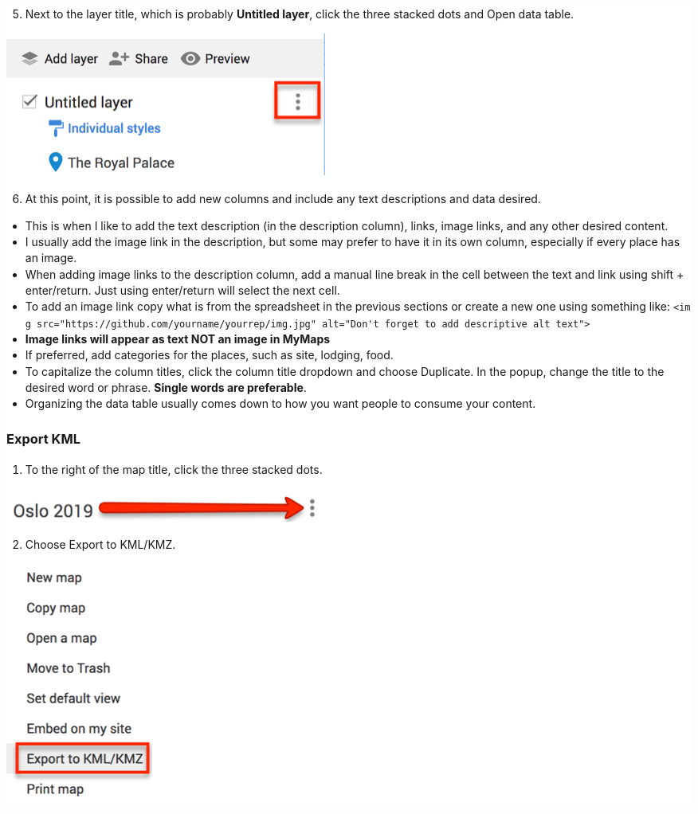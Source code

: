 
5. Next to the layer title, which is probably **Untitled layer**, click the three stacked dots and Open data table.

  ![Image is screenshot highlighting the three dots to click](images/dataTable.png "Open the data table")

6. At this point, it is possible to add new columns and include any text descriptions and data desired.
  - This is when I like to add the text description (in the description column), links, image links, and any other desired content.
  - I usually add the image link in the description, but some may prefer to have it in its own column, especially if every place has an image.
  - When adding image links to the description column, add a manual line break in the cell between the text and link using shift + enter/return. Just using enter/return will select the next cell.
  - To add an image link copy what is from the spreadsheet in the previous sections or create a new one using something like: `<img src="https://github.com/yourname/yourrep/img.jpg" alt="Don't forget to add descriptive alt text">`
  - **Image links will appear as text NOT an image in MyMaps**
  - If preferred, add categories for the places, such as site, lodging, food.
  - To capitalize the column titles, click the column title dropdown and choose Duplicate. In the popup, change the title to the desired word or phrase. **Single words are preferable**.
  - Organizing the data table usually comes down to how you want people to consume your content.

### Export KML
1. To the right of the map title, click the three stacked dots.

  ![Image is a screenshot showing the three dots to click to the right of the project naame](images/threeDots.png "Click the three dots")

2. Choose Export to KML/KMZ.

  ![Image is a screenshot highlighting the Export to KML/KMZ option in the menu](images/exportKML.png "Click export KML")

